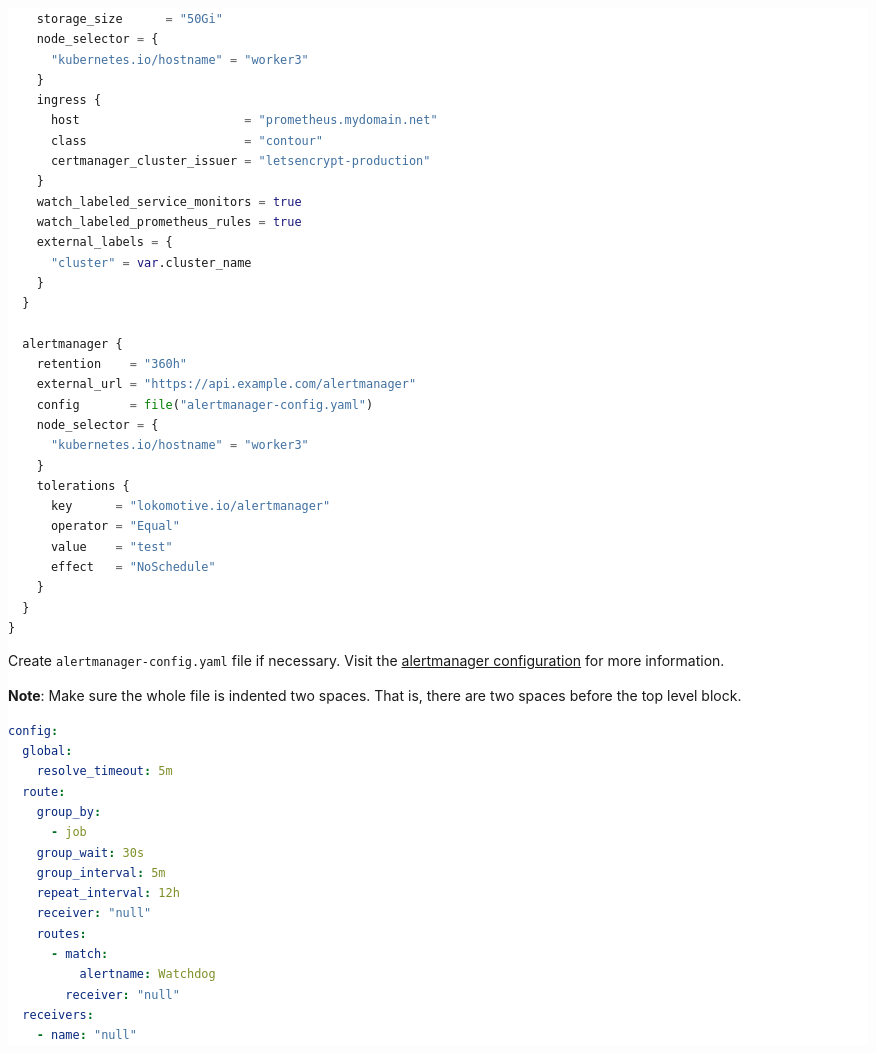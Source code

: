 ```tf
    storage_size      = "50Gi"
    node_selector = {
      "kubernetes.io/hostname" = "worker3"
    }
    ingress {
      host                       = "prometheus.mydomain.net"
      class                      = "contour"
      certmanager_cluster_issuer = "letsencrypt-production"
    }
    watch_labeled_service_monitors = true
    watch_labeled_prometheus_rules = true
    external_labels = {
      "cluster" = var.cluster_name
    }
  }

  alertmanager {
    retention    = "360h"
    external_url = "https://api.example.com/alertmanager"
    config       = file("alertmanager-config.yaml")
    node_selector = {
      "kubernetes.io/hostname" = "worker3"
    }
    tolerations {
      key      = "lokomotive.io/alertmanager"
      operator = "Equal"
      value    = "test"
      effect   = "NoSchedule"
    }
  }
}
```

Create `alertmanager-config.yaml` file if necessary. Visit the [alertmanager
configuration](https://prometheus.io/docs/alerting/configuration/#configuration-file) for more
information.

**Note**: Make sure the whole file is indented two spaces. That is, there are two spaces before the top level block.

```yaml
config:
  global:
    resolve_timeout: 5m
  route:
    group_by:
      - job
    group_wait: 30s
    group_interval: 5m
    repeat_interval: 12h
    receiver: "null"
    routes:
      - match:
          alertname: Watchdog
        receiver: "null"
  receivers:
    - name: "null"
```
